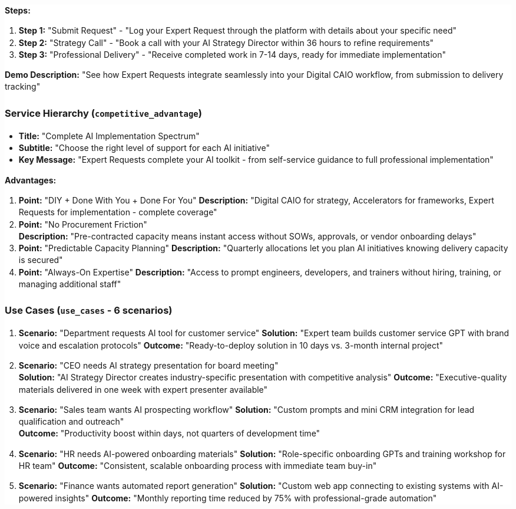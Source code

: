 **Steps:**
1. **Step 1:** "Submit Request" - "Log your Expert Request through the platform with details about your specific need"
2. **Step 2:** "Strategy Call" - "Book a call with your AI Strategy Director within 36 hours to refine requirements" 
3. **Step 3:** "Professional Delivery" - "Receive completed work in 7-14 days, ready for immediate implementation"

**Demo Description:** "See how Expert Requests integrate seamlessly into your Digital CAIO workflow, from submission to delivery tracking"

### Service Hierarchy (`competitive_advantage`)
- **Title:** "Complete AI Implementation Spectrum"
- **Subtitle:** "Choose the right level of support for each AI initiative"
- **Key Message:** "Expert Requests complete your AI toolkit - from self-service guidance to full professional implementation"

**Advantages:**
1. **Point:** "DIY + Done With You + Done For You"
   **Description:** "Digital CAIO for strategy, Accelerators for frameworks, Expert Requests for implementation - complete coverage"
2. **Point:** "No Procurement Friction"  
   **Description:** "Pre-contracted capacity means instant access without SOWs, approvals, or vendor onboarding delays"
3. **Point:** "Predictable Capacity Planning"
   **Description:** "Quarterly allocations let you plan AI initiatives knowing delivery capacity is secured"
4. **Point:** "Always-On Expertise"
   **Description:** "Access to prompt engineers, developers, and trainers without hiring, training, or managing additional staff"

### Use Cases (`use_cases` - 6 scenarios)

1. **Scenario:** "Department requests AI tool for customer service"
   **Solution:** "Expert team builds customer service GPT with brand voice and escalation protocols"
   **Outcome:** "Ready-to-deploy solution in 10 days vs. 3-month internal project"

2. **Scenario:** "CEO needs AI strategy presentation for board meeting"  
   **Solution:** "AI Strategy Director creates industry-specific presentation with competitive analysis"
   **Outcome:** "Executive-quality materials delivered in one week with expert presenter available"

3. **Scenario:** "Sales team wants AI prospecting workflow"
   **Solution:** "Custom prompts and mini CRM integration for lead qualification and outreach"  
   **Outcome:** "Productivity boost within days, not quarters of development time"

4. **Scenario:** "HR needs AI-powered onboarding materials"
   **Solution:** "Role-specific onboarding GPTs and training workshop for HR team"
   **Outcome:** "Consistent, scalable onboarding process with immediate team buy-in"

5. **Scenario:** "Finance wants automated report generation"
   **Solution:** "Custom web app connecting to existing systems with AI-powered insights"
   **Outcome:** "Monthly reporting time reduced by 75% with professional-grade automation"
